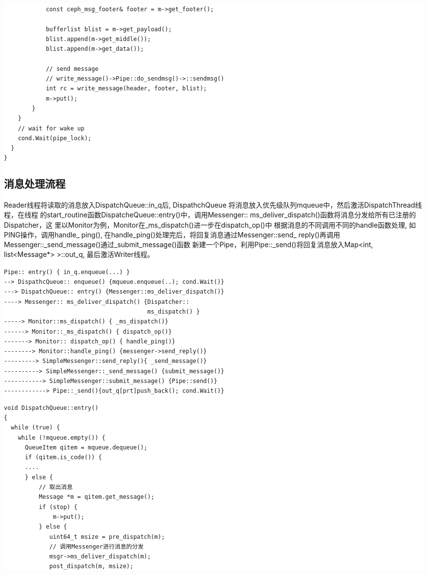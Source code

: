 ```
			const ceph_msg_footer& footer = m->get_footer();
			
			bufferlist blist = m->get_payload();
			blist.append(m->get_middle());
			blist.append(m->get_data());

	        // send message
			// write_message()->Pipe::do_sendmsg()->::sendmsg()
	        int rc = write_message(header, footer, blist);
			m->put();
		}
	}
	// wait for wake up
	cond.Wait(pipe_lock);
  }
}
```
## 消息处理流程

Reader线程将读取的消息放入DispatchQueue::in_q后, DispathchQueue
将消息放入优先级队列mqueue中，然后激活DispatchThread线程，在线程
的start_routine函数DispatcheQueue::entry()中，调用Messenger::
ms_deliver_dispatch()函数将消息分发给所有已注册的Dispatcher，这
里以Monitor为例，Monitor在_ms_dispatch()进一步在dispatch_op()中
根据消息的不同调用不同的handle函数处理, 如PING操作，调用handle_
ping(), 在handle_ping()处理完后，将回复消息通过Messenger::send_
reply()再调用Messenger::_send_message()通过_submit_message()函数
新建一个Pipe，利用Pipe::_send()将回复消息放入Map<int,
list<Message*> >::out_q, 最后激活Writer线程。

```
Pipe:: entry() { in_q.enqueue(...) }
--> DispathcQueue:: enqueue() {mqueue.enqueue(..); cond.Wait()}
---> DispatchQueue:: entry() {Messenger::ms_deliver_dispatch()}
----> Messenger:: ms_deliver_dispatch() {Dispatcher::
	                                     ms_dispatch() }
-----> Monitor::ms_dispatch() { _ms_dispatch()}
------> Monitor::_ms_dispatch() { dispatch_op()}
-------> Monitor:: dispatch_op() { handle_ping()}
--------> Monitor::handle_ping() {messenger->send_reply()}
---------> SimpleMessenger::send_reply(){ _send_message()}
----------> SimpleMessenger::_send_message() {submit_message()}
-----------> SimpleMessenger::submit_message() {Pipe::send()}
------------> Pipe::_send(){out_q[prt]push_back(); cond.Wait()}
```

```
void DispatchQueue::entry()
{
  while (true) {
    while (!mqueue.empty()) {
      QueueItem qitem = mqueue.dequeue();
      if (qitem.is_code()) {
	  ....
      } else {
	      // 取出消息
		  Message *m = qitem.get_message();
		  if (stop) {
			  m->put();
		  } else {
		     uint64_t msize = pre_dispatch(m);
			 // 调用Messenger进行消息的分发
			 msgr->ms_deliver_dispatch(m);
			 post_dispatch(m, msize);
```